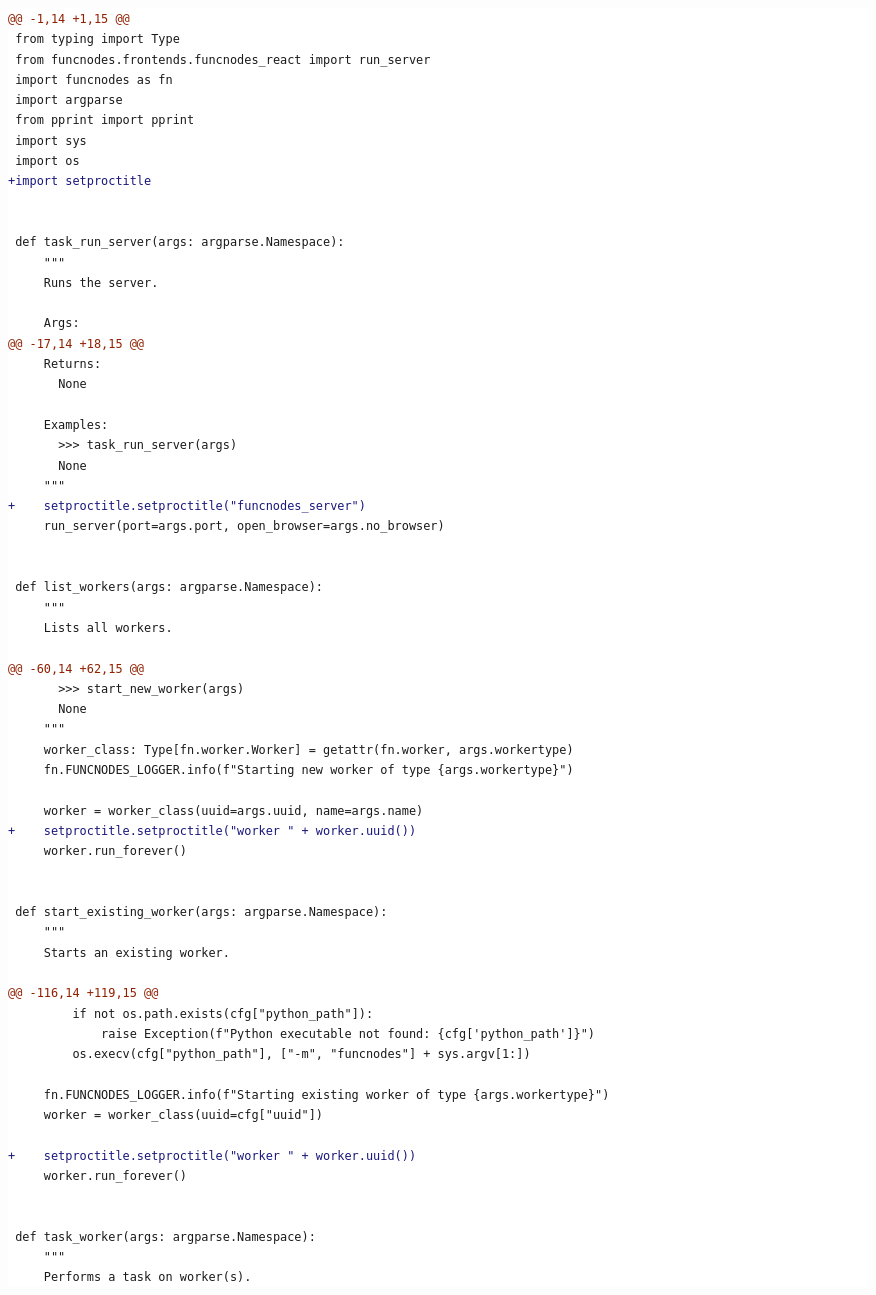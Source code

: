```diff
@@ -1,14 +1,15 @@
 from typing import Type
 from funcnodes.frontends.funcnodes_react import run_server
 import funcnodes as fn
 import argparse
 from pprint import pprint
 import sys
 import os
+import setproctitle
 
 
 def task_run_server(args: argparse.Namespace):
     """
     Runs the server.
 
     Args:
@@ -17,14 +18,15 @@
     Returns:
       None
 
     Examples:
       >>> task_run_server(args)
       None
     """
+    setproctitle.setproctitle("funcnodes_server")
     run_server(port=args.port, open_browser=args.no_browser)
 
 
 def list_workers(args: argparse.Namespace):
     """
     Lists all workers.
 
@@ -60,14 +62,15 @@
       >>> start_new_worker(args)
       None
     """
     worker_class: Type[fn.worker.Worker] = getattr(fn.worker, args.workertype)
     fn.FUNCNODES_LOGGER.info(f"Starting new worker of type {args.workertype}")
 
     worker = worker_class(uuid=args.uuid, name=args.name)
+    setproctitle.setproctitle("worker " + worker.uuid())
     worker.run_forever()
 
 
 def start_existing_worker(args: argparse.Namespace):
     """
     Starts an existing worker.
 
@@ -116,14 +119,15 @@
         if not os.path.exists(cfg["python_path"]):
             raise Exception(f"Python executable not found: {cfg['python_path']}")
         os.execv(cfg["python_path"], ["-m", "funcnodes"] + sys.argv[1:])
 
     fn.FUNCNODES_LOGGER.info(f"Starting existing worker of type {args.workertype}")
     worker = worker_class(uuid=cfg["uuid"])
 
+    setproctitle.setproctitle("worker " + worker.uuid())
     worker.run_forever()
 
 
 def task_worker(args: argparse.Namespace):
     """
     Performs a task on worker(s).
```
